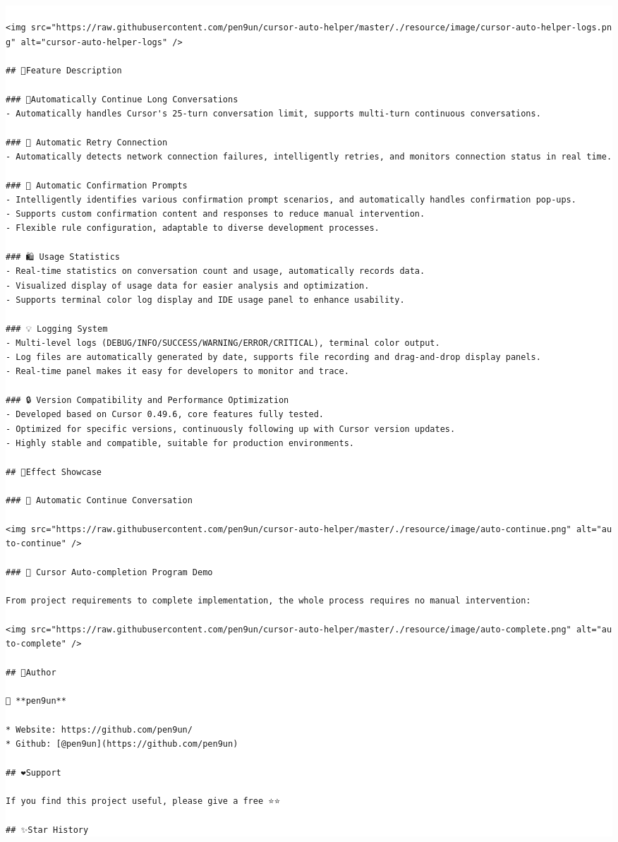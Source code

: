 ```

<img src="https://raw.githubusercontent.com/pen9un/cursor-auto-helper/master/./resource/image/cursor-auto-helper-logs.png" alt="cursor-auto-helper-logs" />

## 🌟Feature Description

### 🤖Automatically Continue Long Conversations
- Automatically handles Cursor's 25-turn conversation limit, supports multi-turn continuous conversations.

### 🎨 Automatic Retry Connection
- Automatically detects network connection failures, intelligently retries, and monitors connection status in real time.

### 📱 Automatic Confirmation Prompts
- Intelligently identifies various confirmation prompt scenarios, and automatically handles confirmation pop-ups.
- Supports custom confirmation content and responses to reduce manual intervention.
- Flexible rule configuration, adaptable to diverse development processes.

### 🛍️ Usage Statistics
- Real-time statistics on conversation count and usage, automatically records data.
- Visualized display of usage data for easier analysis and optimization.
- Supports terminal color log display and IDE usage panel to enhance usability.

### 💡 Logging System
- Multi-level logs (DEBUG/INFO/SUCCESS/WARNING/ERROR/CRITICAL), terminal color output.
- Log files are automatically generated by date, supports file recording and drag-and-drop display panels.
- Real-time panel makes it easy for developers to monitor and trace.

### 🔒 Version Compatibility and Performance Optimization
- Developed based on Cursor 0.49.6, core features fully tested.
- Optimized for specific versions, continuously following up with Cursor version updates.
- Highly stable and compatible, suitable for production environments.

## 🔮Effect Showcase

### 🤖 Automatic Continue Conversation

<img src="https://raw.githubusercontent.com/pen9un/cursor-auto-helper/master/./resource/image/auto-continue.png" alt="auto-continue" />

### 🚀 Cursor Auto-completion Program Demo

From project requirements to complete implementation, the whole process requires no manual intervention:

<img src="https://raw.githubusercontent.com/pen9un/cursor-auto-helper/master/./resource/image/auto-complete.png" alt="auto-complete" />

## 🤝Author

👤 **pen9un**

* Website: https://github.com/pen9un/
* Github: [@pen9un](https://github.com/pen9un)

## ❤️Support

If you find this project useful, please give a free ⭐️⭐️

## ✨Star History
```